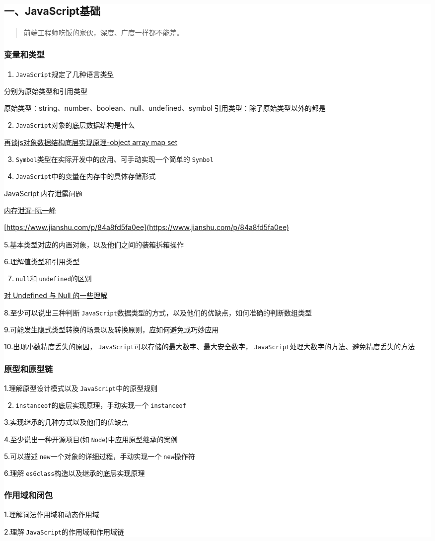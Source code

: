 
## 一、JavaScript基础

> 前端工程师吃饭的家伙，深度、广度一样都不能差。

### 变量和类型

1. `JavaScript`规定了几种语言类型

分别为原始类型和引用类型

原始类型：string、number、boolean、null、undefined、symbol
引用类型：除了原始类型以外的都是

2. `JavaScript`对象的底层数据结构是什么

[再谈js对象数据结构底层实现原理-object array map set](https://my.oschina.net/zhoulujun/blog/3050884)

3. `Symbol`类型在实际开发中的应用、可手动实现一个简单的 `Symbol`

4. `JavaScript`中的变量在内存中的具体存储形式

[JavaScript 内存泄露问题](https://www.cnblogs.com/onepixel/p/8832776.html)

[内存泄漏-阮一峰](http://www.ruanyifeng.com/blog/2017/04/memory-leak.html)

[https://www.jianshu.com/p/84a8fd5fa0ee](https://www.jianshu.com/p/84a8fd5fa0ee)

5.基本类型对应的内置对象，以及他们之间的装箱拆箱操作

6.理解值类型和引用类型

7. `null`和 `undefined`的区别

[对 Undefined 与 Null 的一些理解](https://www.cnblogs.com/onepixel/p/7337248.html)

8.至少可以说出三种判断 `JavaScript`数据类型的方式，以及他们的优缺点，如何准确的判断数组类型

9.可能发生隐式类型转换的场景以及转换原则，应如何避免或巧妙应用

10.出现小数精度丢失的原因， `JavaScript`可以存储的最大数字、最大安全数字， `JavaScript`处理大数字的方法、避免精度丢失的方法

### 原型和原型链

1.理解原型设计模式以及 `JavaScript`中的原型规则

2. `instanceof`的底层实现原理，手动实现一个 `instanceof`

3.实现继承的几种方式以及他们的优缺点

4.至少说出一种开源项目(如 `Node`)中应用原型继承的案例

5.可以描述 `new`一个对象的详细过程，手动实现一个 `new`操作符

6.理解 `es6class`构造以及继承的底层实现原理  

### 作用域和闭包

1.理解词法作用域和动态作用域

2.理解 `JavaScript`的作用域和作用域链
